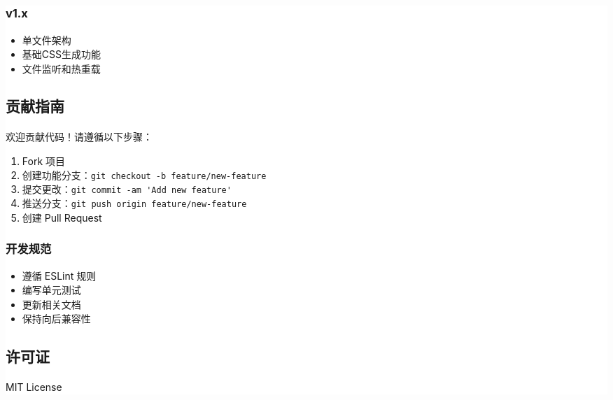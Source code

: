 ### v1.x
- 单文件架构
- 基础CSS生成功能
- 文件监听和热重载

## 贡献指南

欢迎贡献代码！请遵循以下步骤：

1. Fork 项目
2. 创建功能分支：`git checkout -b feature/new-feature`
3. 提交更改：`git commit -am 'Add new feature'`
4. 推送分支：`git push origin feature/new-feature`
5. 创建 Pull Request

### 开发规范
- 遵循 ESLint 规则
- 编写单元测试
- 更新相关文档
- 保持向后兼容性

## 许可证

MIT License 